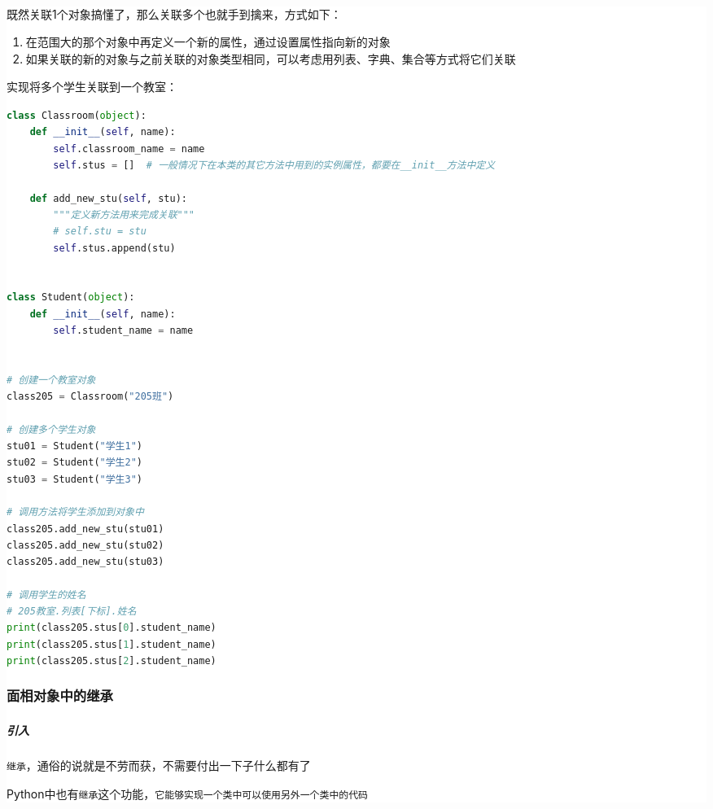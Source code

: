 既然关联1个对象搞懂了，那么关联多个也就手到擒来，方式如下：

1. 在范围大的那个对象中再定义一个新的属性，通过设置属性指向新的对象
2. 如果关联的新的对象与之前关联的对象类型相同，可以考虑用列表、字典、集合等方式将它们关联



实现将多个学生关联到一个教室：

```python
class Classroom(object):
    def __init__(self, name):
        self.classroom_name = name
        self.stus = []  # 一般情况下在本类的其它方法中用到的实例属性，都要在__init__方法中定义

    def add_new_stu(self, stu):
        """定义新方法用来完成关联"""
        # self.stu = stu
        self.stus.append(stu)


class Student(object):
    def __init__(self, name):
        self.student_name = name


# 创建一个教室对象
class205 = Classroom("205班")

# 创建多个学生对象
stu01 = Student("学生1")
stu02 = Student("学生2")
stu03 = Student("学生3")

# 调用方法将学生添加到对象中
class205.add_new_stu(stu01)
class205.add_new_stu(stu02)
class205.add_new_stu(stu03)

# 调用学生的姓名
# 205教室.列表[下标].姓名
print(class205.stus[0].student_name)
print(class205.stus[1].student_name)
print(class205.stus[2].student_name)
```



### 面相对象中的继承

##### 引入

`继承`，通俗的说就是不劳而获，不需要付出一下子什么都有了

Python中也有`继承`这个功能，`它能够实现一个类中可以使用另外一个类中的代码`

